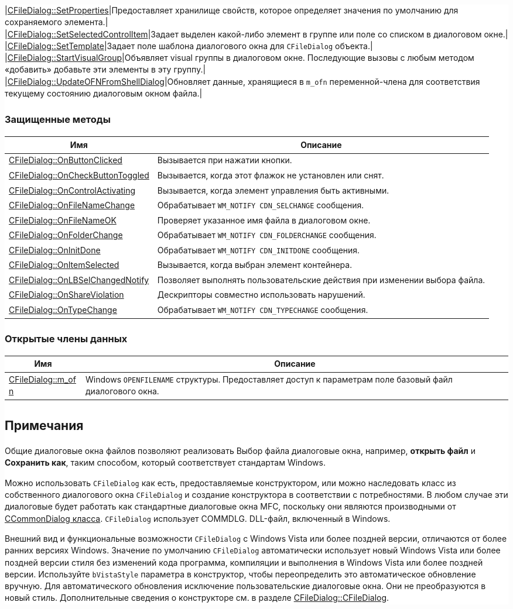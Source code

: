 |[CFileDialog::SetProperties](#setproperties)|Предоставляет хранилище свойств, которое определяет значения по умолчанию для сохраняемого элемента.|  
|[CFileDialog::SetSelectedControlItem](#setselectedcontrolitem)|Задает выделен какой-либо элемент в группе или поле со списком в диалоговом окне.|  
|[CFileDialog::SetTemplate](#settemplate)|Задает поле шаблона диалогового окна для `CFileDialog` объекта.|  
|[CFileDialog::StartVisualGroup](#startvisualgroup)|Объявляет visual группы в диалоговом окне. Последующие вызовы с любым методом «добавить» добавьте эти элементы в эту группу.|  
|[CFileDialog::UpdateOFNFromShellDialog](#updateofnfromshelldialog)|Обновляет данные, хранящиеся в `m_ofn` переменной-члена для соответствия текущему состоянию диалоговым окном файла.|  
  
### <a name="protected-methods"></a>Защищенные методы  
  
|Имя|Описание|  
|----------|-----------------|  
|[CFileDialog::OnButtonClicked](#onbuttonclicked)|Вызывается при нажатии кнопки.|  
|[CFileDialog::OnCheckButtonToggled](#oncheckbuttontoggled)|Вызывается, когда этот флажок не установлен или снят.|  
|[CFileDialog::OnControlActivating](#oncontrolactivating)|Вызывается, когда элемент управления быть активными.|  
|[CFileDialog::OnFileNameChange](#onfilenamechange)|Обрабатывает `WM_NOTIFY CDN_SELCHANGE` сообщения.|  
|[CFileDialog::OnFileNameOK](#onfilenameok)|Проверяет указанное имя файла в диалоговом окне.|  
|[CFileDialog::OnFolderChange](#onfolderchange)|Обрабатывает `WM_NOTIFY CDN_FOLDERCHANGE` сообщения.|  
|[CFileDialog::OnInitDone](#oninitdone)|Обрабатывает `WM_NOTIFY CDN_INITDONE` сообщения.|  
|[CFileDialog::OnItemSelected](#onitemselected)|Вызывается, когда выбран элемент контейнера.|  
|[CFileDialog::OnLBSelChangedNotify](#onlbselchangednotify)|Позволяет выполнять пользовательские действия при изменении выбора файла.|  
|[CFileDialog::OnShareViolation](#onshareviolation)|Дескрипторы совместно использовать нарушений.|  
|[CFileDialog::OnTypeChange](#ontypechange)|Обрабатывает `WM_NOTIFY CDN_TYPECHANGE` сообщения.|  
  
### <a name="public-data-members"></a>Открытые члены данных  
  
|Имя|Описание|  
|----------|-----------------|  
|[CFileDialog::m_ofn](#m_ofn)|Windows `OPENFILENAME` структуры. Предоставляет доступ к параметрам поле базовый файл диалогового окна.|  
  
## <a name="remarks"></a>Примечания  
 Общие диалоговые окна файлов позволяют реализовать Выбор файла диалоговые окна, например, **открыть файл** и **Сохранить как**, таким способом, который соответствует стандартам Windows.  
  
 Можно использовать `CFileDialog` как есть, предоставляемые конструктором, или можно наследовать класс из собственного диалогового окна `CFileDialog` и создание конструктора в соответствии с потребностями. В любом случае эти диалоговые будет работать как стандартные диалоговые окна MFC, поскольку они являются производными от [CCommonDialog класса](../../mfc/reference/ccommondialog-class.md). `CFileDialog` использует COMMDLG. DLL-файл, включенный в Windows.  
  
 Внешний вид и функциональные возможности `CFileDialog` с Windows Vista или более поздней версии, отличаются от более ранних версиях Windows. Значение по умолчанию `CFileDialog` автоматически использует новый Windows Vista или более поздней версии стиля без изменений кода программа, компиляции и выполнения в Windows Vista или более поздней версии. Используйте `bVistaStyle` параметра в конструктор, чтобы переопределить это автоматическое обновление вручную. Для автоматического обновления исключение пользовательские диалоговые окна. Они не преобразуются в новый стиль. Дополнительные сведения о конструкторе см. в разделе [CFileDialog::CFileDialog](#cfiledialog).  
  